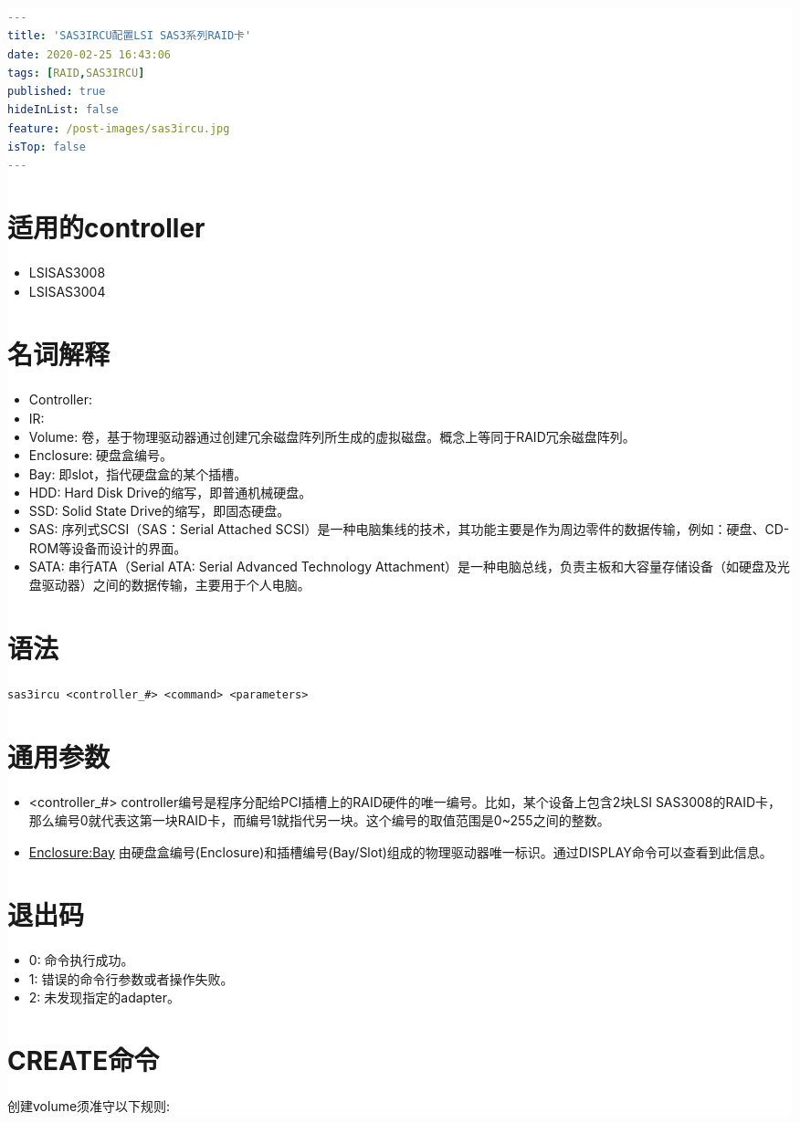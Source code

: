 ```yaml
---
title: 'SAS3IRCU配置LSI SAS3系列RAID卡'
date: 2020-02-25 16:43:06
tags: [RAID,SAS3IRCU]
published: true
hideInList: false
feature: /post-images/sas3ircu.jpg
isTop: false
---
```

# 适用的controller
- LSISAS3008
- LSISAS3004

# 名词解释
- Controller:
- IR:
- Volume: 卷，基于物理驱动器通过创建冗余磁盘阵列所生成的虚拟磁盘。概念上等同于RAID冗余磁盘阵列。
- Enclosure: 硬盘盒编号。
- Bay: 即slot，指代硬盘盒的某个插槽。
- HDD: Hard Disk Drive的缩写，即普通机械硬盘。
- SSD: Solid State Drive的缩写，即固态硬盘。
- SAS: 序列式SCSI（SAS：Serial Attached SCSI）是一种电脑集线的技术，其功能主要是作为周边零件的数据传输，例如：硬盘、CD-ROM等设备而设计的界面。
- SATA: 串行ATA（Serial ATA: Serial Advanced Technology Attachment）是一种电脑总线，负责主板和大容量存储设备（如硬盘及光盘驱动器）之间的数据传输，主要用于个人电脑。

# 语法
```
sas3ircu <controller_#> <command> <parameters>
```

# 通用参数
- <controller_#>
    controller编号是程序分配给PCI插槽上的RAID硬件的唯一编号。比如，某个设备上包含2块LSI SAS3008的RAID卡，那么编号0就代表这第一块RAID卡，而编号1就指代另一块。这个编号的取值范围是0~255之间的整数。

- <Enclosure:Bay>
    由硬盘盒编号(Enclosure)和插槽编号(Bay/Slot)组成的物理驱动器唯一标识。通过DISPLAY命令可以查看到此信息。

# 退出码
- 0: 命令执行成功。
- 1: 错误的命令行参数或者操作失败。
- 2: 未发现指定的adapter。

# CREATE命令
创建volume须准守以下规则:

